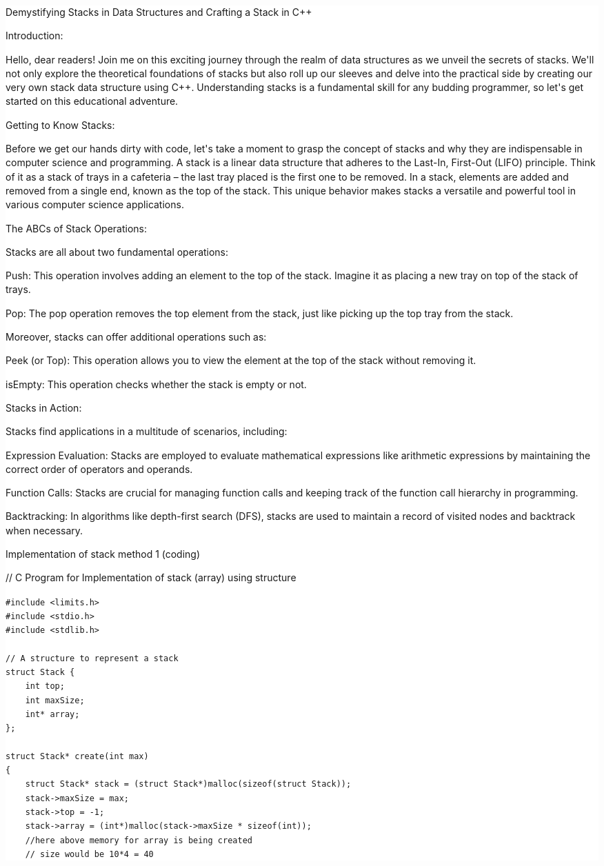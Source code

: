 Demystifying Stacks in Data Structures and Crafting a Stack in C++

Introduction:

Hello, dear readers! Join me on this exciting journey through the realm of data structures as we unveil the secrets of stacks. We'll not only explore the theoretical foundations of stacks but also roll up our sleeves and delve into the practical side by creating our very own stack data structure using C++. Understanding stacks is a fundamental skill for any budding programmer, so let's get started on this educational adventure.

Getting to Know Stacks:

Before we get our hands dirty with code, let's take a moment to grasp the concept of stacks and why they are indispensable in computer science and programming. A stack is a linear data structure that adheres to the Last-In, First-Out (LIFO) principle. Think of it as a stack of trays in a cafeteria – the last tray placed is the first one to be removed. In a stack, elements are added and removed from a single end, known as the top of the stack. This unique behavior makes stacks a versatile and powerful tool in various computer science applications.

The ABCs of Stack Operations:

Stacks are all about two fundamental operations:

Push: This operation involves adding an element to the top of the stack. Imagine it as placing a new tray on top of the stack of trays.

Pop: The pop operation removes the top element from the stack, just like picking up the top tray from the stack.

Moreover, stacks can offer additional operations such as:

Peek (or Top): This operation allows you to view the element at the top of the stack without removing it.

isEmpty: This operation checks whether the stack is empty or not.

Stacks in Action:

Stacks find applications in a multitude of scenarios, including:

Expression Evaluation: Stacks are employed to evaluate mathematical expressions like arithmetic expressions by maintaining the correct order of operators and operands.

Function Calls: Stacks are crucial for managing function calls and keeping track of the function call hierarchy in programming.

Backtracking: In algorithms like depth-first search (DFS), stacks are used to maintain a record of visited nodes and backtrack when necessary.

Implementation of stack method 1 (coding)

// C Program for Implementation of stack (array) using structure
```
#include <limits.h>
#include <stdio.h>
#include <stdlib.h>

// A structure to represent a stack
struct Stack {
    int top;
    int maxSize;
    int* array;
};

struct Stack* create(int max)
{
    struct Stack* stack = (struct Stack*)malloc(sizeof(struct Stack));
    stack->maxSize = max;
    stack->top = -1;
    stack->array = (int*)malloc(stack->maxSize * sizeof(int));
    //here above memory for array is being created
    // size would be 10*4 = 40
```